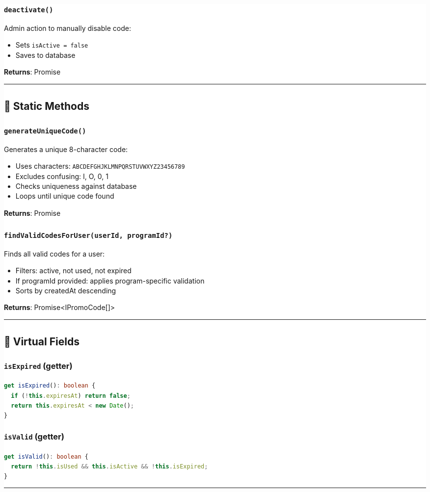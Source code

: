 ### `deactivate()`

Admin action to manually disable code:

- Sets `isActive = false`
- Saves to database

**Returns**: Promise<IPromoCode>

---

## 📐 Static Methods

### `generateUniqueCode()`

Generates a unique 8-character code:

- Uses characters: `ABCDEFGHJKLMNPQRSTUVWXYZ23456789`
- Excludes confusing: I, O, 0, 1
- Checks uniqueness against database
- Loops until unique code found

**Returns**: Promise<string>

### `findValidCodesForUser(userId, programId?)`

Finds all valid codes for a user:

- Filters: active, not used, not expired
- If programId provided: applies program-specific validation
- Sorts by createdAt descending

**Returns**: Promise<IPromoCode[]>

---

## 🎨 Virtual Fields

### `isExpired` (getter)

```typescript
get isExpired(): boolean {
  if (!this.expiresAt) return false;
  return this.expiresAt < new Date();
}
```

### `isValid` (getter)

```typescript
get isValid(): boolean {
  return !this.isUsed && this.isActive && !this.isExpired;
}
```

---